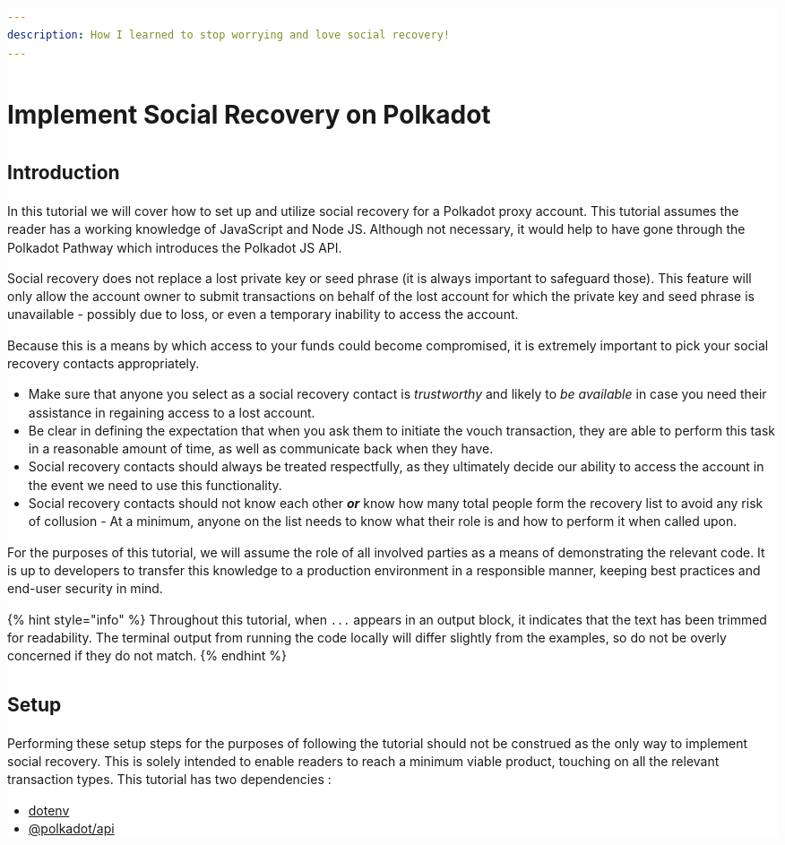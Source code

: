 ```yaml
---
description: How I learned to stop worrying and love social recovery!
---
```


# Implement Social Recovery on Polkadot

## Introduction

In this tutorial we will cover how to set up and utilize social recovery for a Polkadot proxy account. This tutorial assumes the reader has a working knowledge of JavaScript and Node JS. Although not necessary, it would help to have gone through the Polkadot Pathway which introduces the Polkadot JS API.

Social recovery does not replace a lost private key or seed phrase \(it is always important to safeguard those\). This feature will only allow the account owner to submit transactions on behalf of the lost account for which the private key and seed phrase is unavailable - possibly due to loss, or even a temporary inability to access the account.  
  
Because this is a means by which access to your funds could become compromised, it is extremely important to pick your social recovery contacts appropriately.

* Make sure that anyone you select as a social recovery contact is _trustworthy_ and likely to _be available_ in case you need their assistance in regaining access to a lost account.
* Be clear in defining the expectation that when you ask them to initiate the vouch transaction, they are able to perform this task in a reasonable amount of time, as well as communicate back when they have.
* Social recovery contacts should always be treated respectfully, as they ultimately decide our ability to access the account in the event we need to use this functionality.
* Social recovery contacts should not know each other _**or**_ know how many total people form the recovery list to avoid any risk of collusion - At a minimum, anyone on the list needs to know what their role is and how to perform it when called upon. 

For the purposes of this tutorial, we will assume the role of all involved parties as a means of demonstrating the relevant code. It is up to developers to transfer this knowledge to a production environment in a responsible manner, keeping best practices and end-user security in mind.

{% hint style="info" %}
Throughout this tutorial, when `...` appears in an output block, it indicates that the text has been trimmed for readability. The terminal output from running the code locally will differ slightly from the examples, so do not be overly concerned if they do not match.
{% endhint %}

## Setup

Performing these setup steps for the purposes of following the tutorial should not be construed as the only way to implement social recovery. This is solely intended to enable readers to reach a minimum viable product, touching on all the relevant transaction types. This tutorial has two dependencies :

* [dotenv](https://www.npmjs.com/package/dotenv)
* [@polkadot/api](https://www.npmjs.com/package/@polkadot/api)

